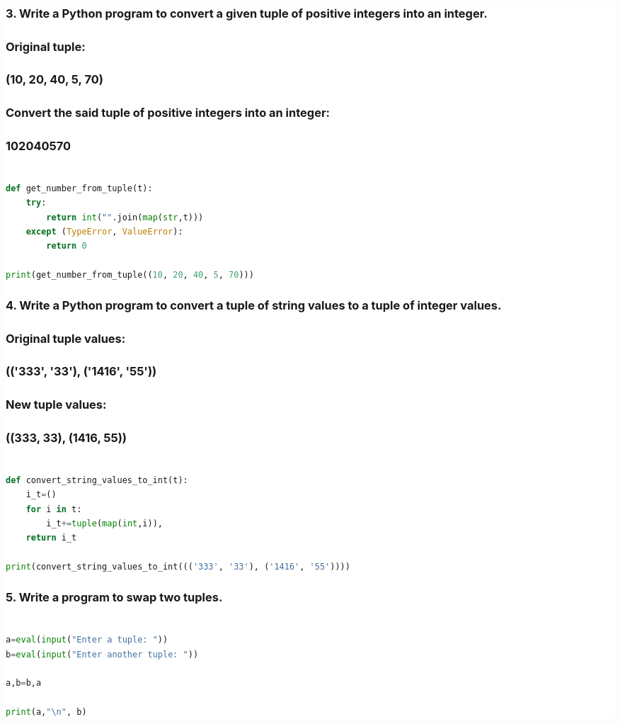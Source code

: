 ### 3. Write a Python program to convert a given tuple of positive integers into an integer.
### Original tuple:
### (10, 20, 40, 5, 70)
### Convert the said tuple of positive integers into an integer:
### 102040570
```python

def get_number_from_tuple(t):
    try:
        return int("".join(map(str,t)))
    except (TypeError, ValueError):
        return 0

print(get_number_from_tuple((10, 20, 40, 5, 70)))
```

### 4. Write a Python program to convert a tuple of string values to a tuple of integer values.
### Original tuple values:
### (('333', '33'), ('1416', '55'))
### New tuple values:
### ((333, 33), (1416, 55))
```python

def convert_string_values_to_int(t):
    i_t=()
    for i in t:
        i_t+=tuple(map(int,i)),
    return i_t

print(convert_string_values_to_int((('333', '33'), ('1416', '55'))))


```

### 5.  Write a program to swap two tuples.
```python

a=eval(input("Enter a tuple: "))
b=eval(input("Enter another tuple: "))

a,b=b,a

print(a,"\n", b)
```
